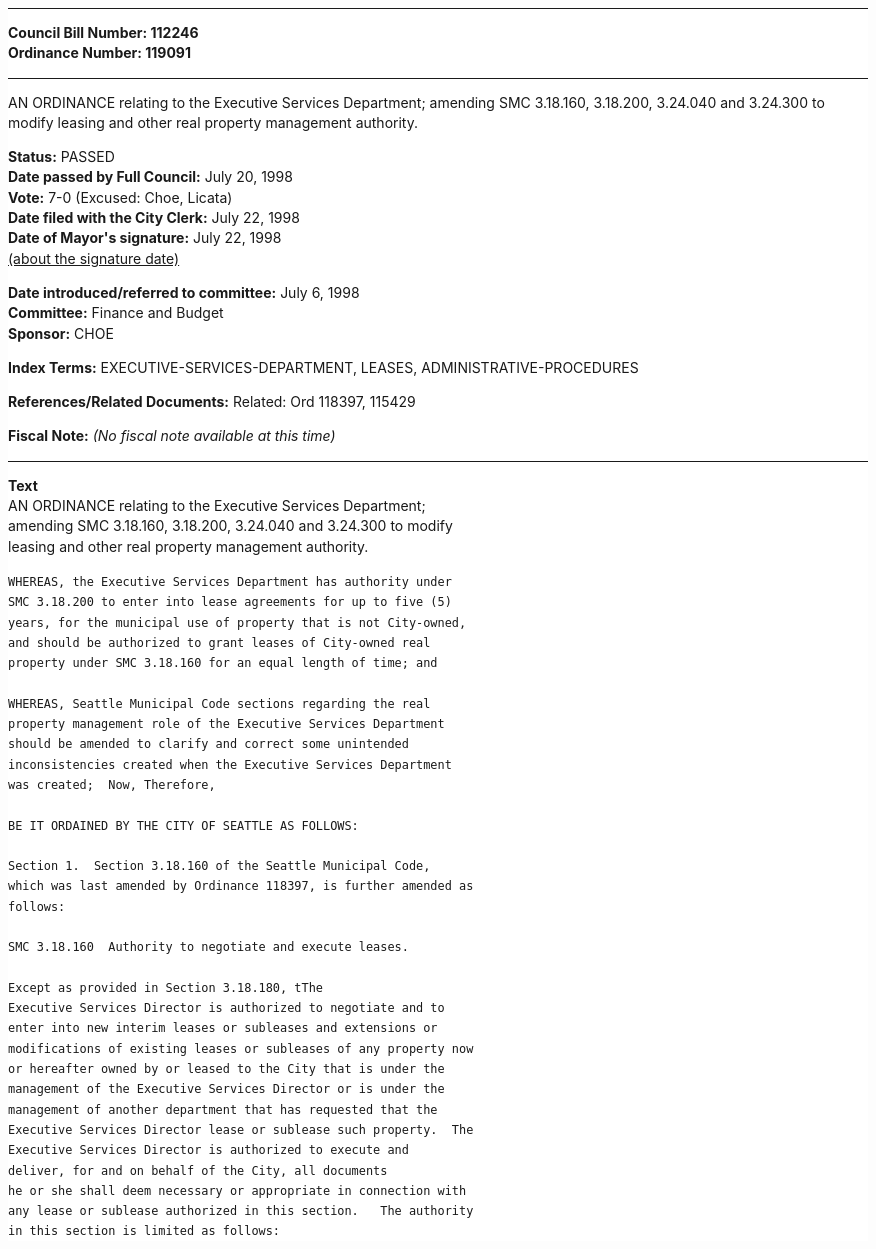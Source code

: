 * * * * *  
  
**Council Bill Number: [](#h0)[](#h2)112246**   
**Ordinance Number: 119091**  
  
* * * * *  
  
AN ORDINANCE relating to the Executive Services Department; amending SMC 3.18.160, 3.18.200, 3.24.040 and 3.24.300 to modify leasing and other real property management authority.  
  
**Status:** PASSED   
**Date passed by Full Council:** July 20, 1998   
**Vote:** 7-0 (Excused: Choe, Licata)   
**Date filed with the City Clerk:** July 22, 1998   
**Date of Mayor's signature:** July 22, 1998   
[(about the signature date)](/~public/approvaldate.htm)   
  
  
**Date introduced/referred to committee:** July 6, 1998   
**Committee:** Finance and Budget   
**Sponsor:** CHOE   
  
**Index Terms:** EXECUTIVE-SERVICES-DEPARTMENT, LEASES, ADMINISTRATIVE-PROCEDURES  
  
**References/Related Documents:** Related: Ord 118397, 115429  
  
**Fiscal Note:** *(No fiscal note available at this time)*  
  
* * * * *  
  
**Text**  
    AN ORDINANCE relating to the Executive Services Department;  
    amending SMC 3.18.160, 3.18.200, 3.24.040 and 3.24.300 to modify  
    leasing and other real property management authority.  
  
    WHEREAS, the Executive Services Department has authority under  
    SMC 3.18.200 to enter into lease agreements for up to five (5)  
    years, for the municipal use of property that is not City-owned,  
    and should be authorized to grant leases of City-owned real  
    property under SMC 3.18.160 for an equal length of time; and  
  
    WHEREAS, Seattle Municipal Code sections regarding the real  
    property management role of the Executive Services Department  
    should be amended to clarify and correct some unintended  
    inconsistencies created when the Executive Services Department  
    was created;  Now, Therefore,  
  
    BE IT ORDAINED BY THE CITY OF SEATTLE AS FOLLOWS:  
  
    Section 1.  Section 3.18.160 of the Seattle Municipal Code,  
    which was last amended by Ordinance 118397, is further amended as  
    follows:  
  
    SMC 3.18.160  Authority to negotiate and execute leases.  
  
    Except as provided in Section 3.18.180, tThe  
    Executive Services Director is authorized to negotiate and to  
    enter into new interim leases or subleases and extensions or  
    modifications of existing leases or subleases of any property now  
    or hereafter owned by or leased to the City that is under the  
    management of the Executive Services Director or is under the  
    management of another department that has requested that the  
    Executive Services Director lease or sublease such property.  The  
    Executive Services Director is authorized to execute and  
    deliver, for and on behalf of the City, all documents  
    he or she shall deem necessary or appropriate in connection with  
    any lease or sublease authorized in this section.   The authority  
    in this section is limited as follows:  
  